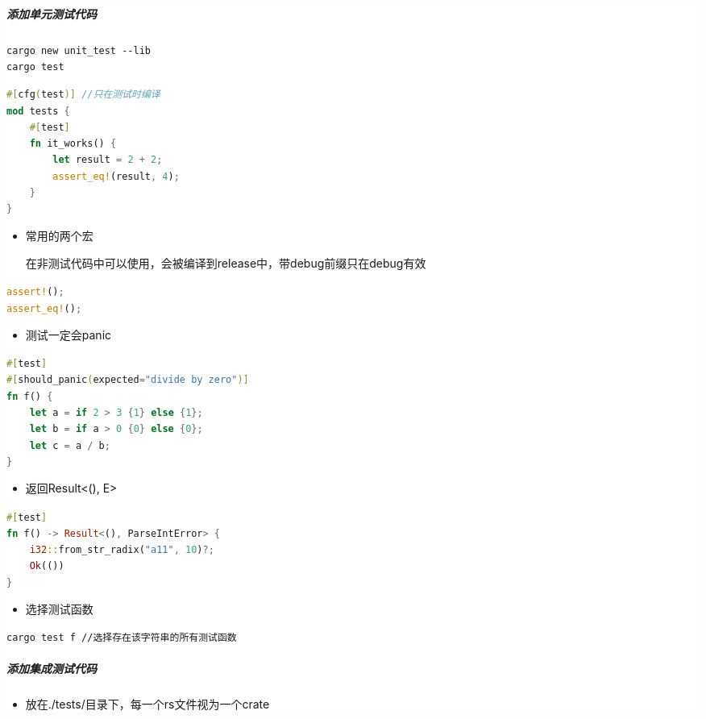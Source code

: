 ##### 添加单元测试代码

```
cargo new unit_test --lib
cargo test
```

```rust
#[cfg(test)] //只在测试时编译
mod tests {
    #[test]
    fn it_works() {
        let result = 2 + 2;
        assert_eq!(result, 4);
    }
}
```

- 常用的两个宏

  在非测试代码中可以使用，会被编译到release中，带debug前缀只在debug有效

```rust
assert!();
assert_eq!();
```

- 测试一定会panic

```rust
#[test]
#[should_panic(expected="divide by zero")]
fn f() {
    let a = if 2 > 3 {1} else {1};
    let b = if a > 0 {0} else {0};
    let c = a / b;
}
```

- 返回Result<(), E>

```rust
#[test]
fn f() -> Result<(), ParseIntError> {
    i32::from_str_radix("a11", 10)?;
    Ok(())
}
```

- 选择测试函数

```
cargo test f //选择存在该字符串的所有测试函数
```

##### 添加集成测试代码

- 放在./tests/目录下，每一个rs文件视为一个crate
